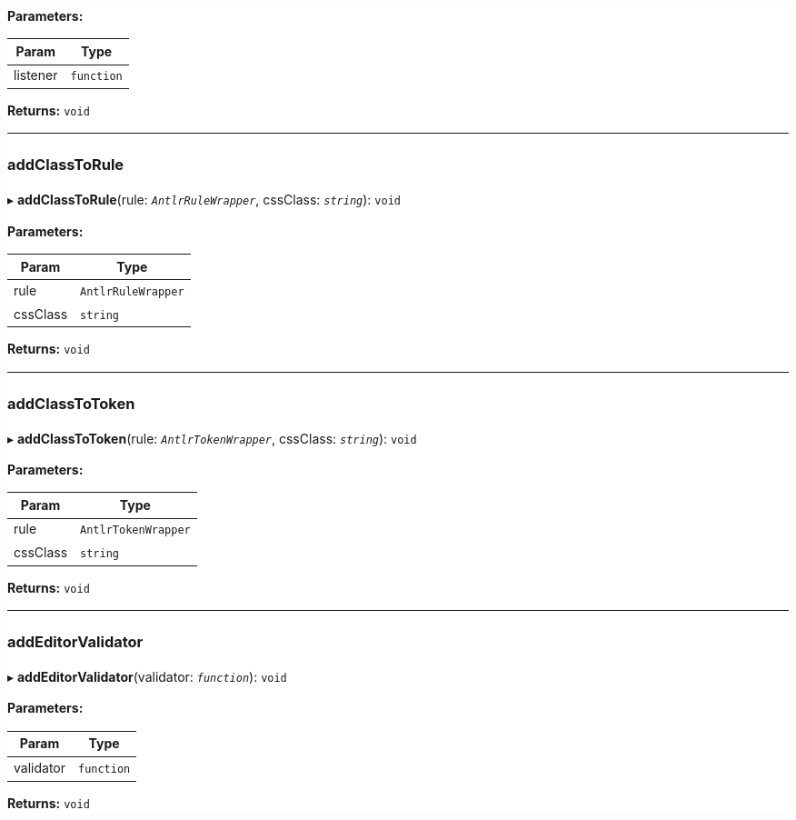 **Parameters:**

| Param | Type |
| ------ | ------ |
| listener | `function` |

**Returns:** `void`

___
<a id="addclasstorule"></a>

###  addClassToRule

▸ **addClassToRule**(rule: *`AntlrRuleWrapper`*, cssClass: *`string`*): `void`

**Parameters:**

| Param | Type |
| ------ | ------ |
| rule | `AntlrRuleWrapper` |
| cssClass | `string` |

**Returns:** `void`

___
<a id="addclasstotoken"></a>

###  addClassToToken

▸ **addClassToToken**(rule: *`AntlrTokenWrapper`*, cssClass: *`string`*): `void`

**Parameters:**

| Param | Type |
| ------ | ------ |
| rule | `AntlrTokenWrapper` |
| cssClass | `string` |

**Returns:** `void`

___
<a id="addeditorvalidator"></a>

###  addEditorValidator

▸ **addEditorValidator**(validator: *`function`*): `void`

**Parameters:**

| Param | Type |
| ------ | ------ |
| validator | `function` |

**Returns:** `void`
